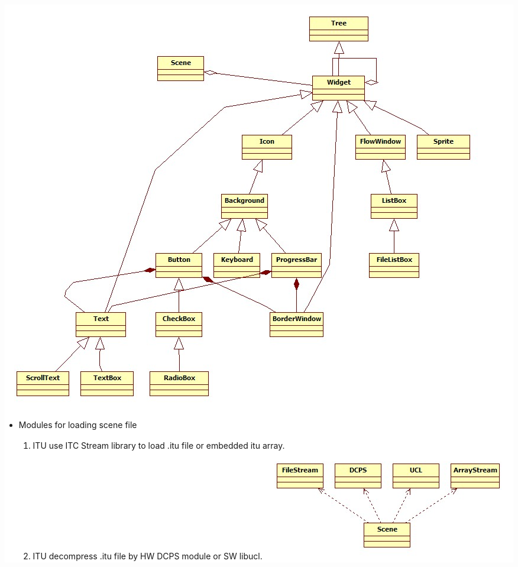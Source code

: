   ![](itu_pic/SceneWidget.jpg)

- Modules for loading scene file

  1. ITU use ITC Stream library to load .itu file or embedded itu array.
  2. ITU decompress .itu file by HW DCPS module or SW libucl.
  ![](itu_pic/SceneLoad.jpg)
